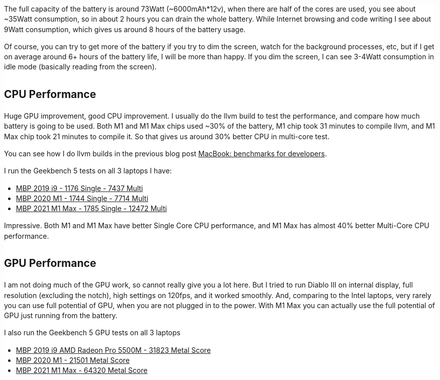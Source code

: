 The full capacity of the battery is around 73Watt (~6000mAh*12v), when there are half of the cores are used, you see 
about ~35Watt consumption, so in about 2 hours you can drain the whole battery. While Internet browsing and code writing 
I see about 9Watt consumption, which gives us around 8 hours of the battery usage. 

Of course, you can try to get more of the battery if you try to dim the screen, watch for the background processes, etc,
but if I get on average around 6+ hours of the battery life, I will be more than happy. If you dim the screen, I can see
3-4Watt consumption in idle mode (basically reading from the screen).

## CPU Performance

Huge GPU improvement, good CPU improvement. I usually do the llvm build to test the performance, and compare how much
battery is going to be used. Both M1 and M1 Max chips used ~30% of the battery, M1 chip took 31 minutes to compile llvm,
and M1 Max chip took 21 minutes to compile it. So that gives us around 30% better CPU in multi-core test.

You can see how I do llvm builds in the previous blog post [MacBook: benchmarks for developers](https://www.outcoldman.com/en/archive/2017/07/14/macbook-benchmark/).

I run the Geekbench 5 tests on all 3 laptops I have:

- [MBP 2019 i9 - 1176 Single - 7437 Multi](https://browser.geekbench.com/v5/cpu/10768559)
- [MBP 2020 M1 - 1744 Single - 7714 Multi](https://browser.geekbench.com/v5/cpu/10768493)
- [MBP 2021 M1 Max - 1785 Single - 12472 Multi](https://browser.geekbench.com/v5/cpu/10768526)

Impressive. Both M1 and M1 Max have better Single Core CPU performance, and M1 Max has almost 40% better Multi-Core CPU
performance.

## GPU Performance

I am not doing much of the GPU work, so cannot really give you a lot here. But I tried to run Diablo III on internal
display, full resolution (excluding the notch), high settings on 120fps, and it worked smoothly. And, comparing to the
Intel laptops, very rarely you can use full potential of GPU, when you are not plugged in to the power. With M1 Max you
can actually use the full potential of GPU just running from the battery.

I also run the Geekbench 5 GPU tests on all 3 laptops

- [MBP 2019 i9 AMD Radeon Pro 5500M - 31823 Metal Score](https://browser.geekbench.com/v5/compute/3644283)
- [MBP 2020 M1 - 21501 Metal Score](https://browser.geekbench.com/v5/compute/3644264)
- [MBP 2021 M1 Max - 64320 Metal Score](https://browser.geekbench.com/v5/compute/3644250)
